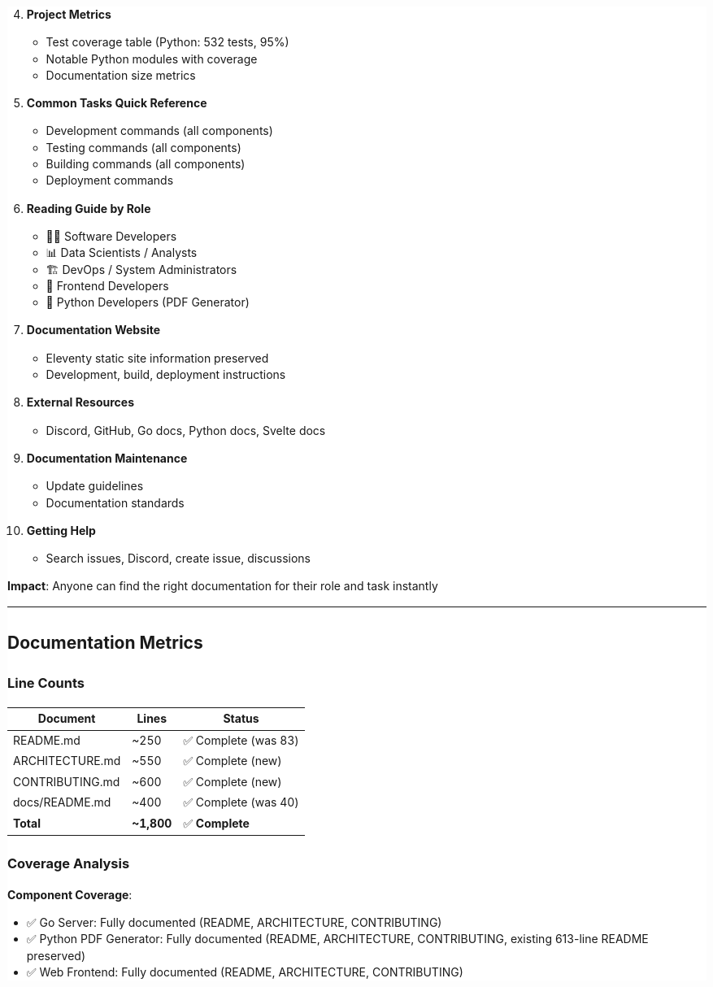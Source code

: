 4. **Project Metrics**
   - Test coverage table (Python: 532 tests, 95%)
   - Notable Python modules with coverage
   - Documentation size metrics

5. **Common Tasks Quick Reference**
   - Development commands (all components)
   - Testing commands (all components)
   - Building commands (all components)
   - Deployment commands

6. **Reading Guide by Role**
   - 🧑‍💻 Software Developers
   - 📊 Data Scientists / Analysts
   - 🏗️ DevOps / System Administrators
   - 🎨 Frontend Developers
   - 🐍 Python Developers (PDF Generator)

7. **Documentation Website**
   - Eleventy static site information preserved
   - Development, build, deployment instructions

8. **External Resources**
   - Discord, GitHub, Go docs, Python docs, Svelte docs

9. **Documentation Maintenance**
   - Update guidelines
   - Documentation standards

10. **Getting Help**
    - Search issues, Discord, create issue, discussions

**Impact**: Anyone can find the right documentation for their role and task instantly

---

## Documentation Metrics

### Line Counts

| Document | Lines | Status |
|----------|-------|--------|
| README.md | ~250 | ✅ Complete (was 83) |
| ARCHITECTURE.md | ~550 | ✅ Complete (new) |
| CONTRIBUTING.md | ~600 | ✅ Complete (new) |
| docs/README.md | ~400 | ✅ Complete (was 40) |
| **Total** | **~1,800** | ✅ **Complete** |

### Coverage Analysis

**Component Coverage**:
- ✅ Go Server: Fully documented (README, ARCHITECTURE, CONTRIBUTING)
- ✅ Python PDF Generator: Fully documented (README, ARCHITECTURE, CONTRIBUTING, existing 613-line README preserved)
- ✅ Web Frontend: Fully documented (README, ARCHITECTURE, CONTRIBUTING)
